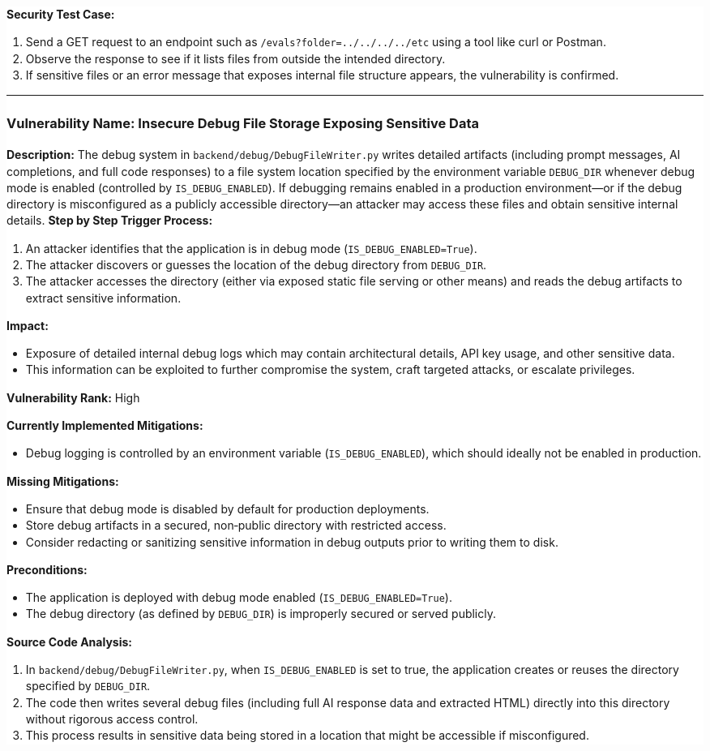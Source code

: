**Security Test Case:**
1. Send a GET request to an endpoint such as `/evals?folder=../../../../etc` using a tool like curl or Postman.
2. Observe the response to see if it lists files from outside the intended directory.
3. If sensitive files or an error message that exposes internal file structure appears, the vulnerability is confirmed.

---

### Vulnerability Name: Insecure Debug File Storage Exposing Sensitive Data

**Description:**
The debug system in `backend/debug/DebugFileWriter.py` writes detailed artifacts (including prompt messages, AI completions, and full code responses) to a file system location specified by the environment variable `DEBUG_DIR` whenever debug mode is enabled (controlled by `IS_DEBUG_ENABLED`). If debugging remains enabled in a production environment—or if the debug directory is misconfigured as a publicly accessible directory—an attacker may access these files and obtain sensitive internal details.
**Step by Step Trigger Process:**
1. An attacker identifies that the application is in debug mode (`IS_DEBUG_ENABLED=True`).
2. The attacker discovers or guesses the location of the debug directory from `DEBUG_DIR`.
3. The attacker accesses the directory (either via exposed static file serving or other means) and reads the debug artifacts to extract sensitive information.

**Impact:**
- Exposure of detailed internal debug logs which may contain architectural details, API key usage, and other sensitive data.
- This information can be exploited to further compromise the system, craft targeted attacks, or escalate privileges.

**Vulnerability Rank:** High

**Currently Implemented Mitigations:**
- Debug logging is controlled by an environment variable (`IS_DEBUG_ENABLED`), which should ideally not be enabled in production.

**Missing Mitigations:**
- Ensure that debug mode is disabled by default for production deployments.
- Store debug artifacts in a secured, non‑public directory with restricted access.
- Consider redacting or sanitizing sensitive information in debug outputs prior to writing them to disk.

**Preconditions:**
- The application is deployed with debug mode enabled (`IS_DEBUG_ENABLED=True`).
- The debug directory (as defined by `DEBUG_DIR`) is improperly secured or served publicly.

**Source Code Analysis:**
1. In `backend/debug/DebugFileWriter.py`, when `IS_DEBUG_ENABLED` is set to true, the application creates or reuses the directory specified by `DEBUG_DIR`.
2. The code then writes several debug files (including full AI response data and extracted HTML) directly into this directory without rigorous access control.
3. This process results in sensitive data being stored in a location that might be accessible if misconfigured.
